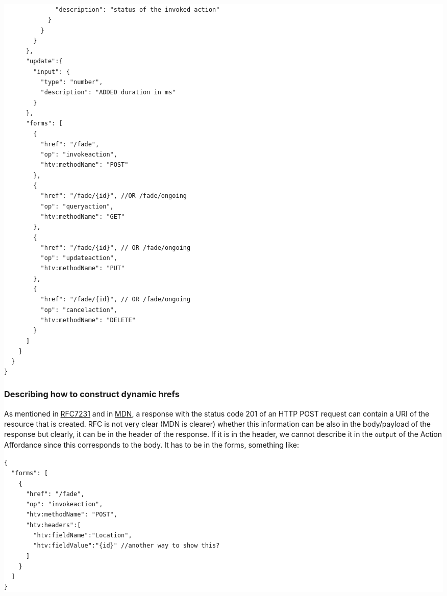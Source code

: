 ```jsonc
              "description": "status of the invoked action"
            }
          }
        }
      },
      "update":{
        "input": {
          "type": "number",
          "description": "ADDED duration in ms"
        }
      },
      "forms": [
        {
          "href": "/fade",
          "op": "invokeaction",
          "htv:methodName": "POST"
        },
        {
          "href": "/fade/{id}", //OR /fade/ongoing
          "op": "queryaction",
          "htv:methodName": "GET"
        },
        {
          "href": "/fade/{id}", // OR /fade/ongoing
          "op": "updateaction",
          "htv:methodName": "PUT"
        },
        {
          "href": "/fade/{id}", // OR /fade/ongoing
          "op": "cancelaction",
          "htv:methodName": "DELETE"
        }
      ]
    }
  }
}
```

### Describing how to construct dynamic hrefs

As mentioned in [RFC7231](https://tools.ietf.org/html/rfc7231#section-6.3.2) and in [MDN](https://developer.mozilla.org/en-US/docs/Web/HTTP/Status/201), a response with the status code 201 of an HTTP POST request can contain a URI of the resource that is created.
RFC is not very clear (MDN is clearer) whether this information can be also in the body/payload of the response but clearly, it can be in the header of the response.
If it is in the header, we cannot describe it in the `output` of the Action Affordance since this corresponds to the body. It has to be in the forms, something like:

```jsonc
{
  "forms": [
    {
      "href": "/fade",
      "op": "invokeaction",
      "htv:methodName": "POST",
      "htv:headers":[
        "htv:fieldName":"Location",
        "htv:fieldValue":"{id}" //another way to show this?
      ]
    }
  ]
}
```
